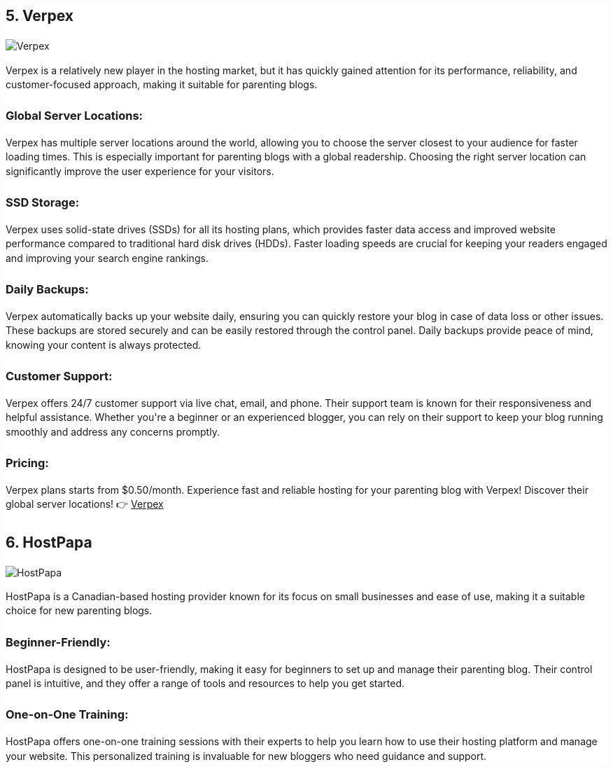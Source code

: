 ## 5. Verpex

![Verpex](https://i.imgur.com/6x5LhiS.jpeg "Verpex Hosting")

Verpex is a relatively new player in the hosting market, but it has quickly gained attention for its performance, reliability, and customer-focused approach, making it suitable for parenting blogs.

### Global Server Locations:
Verpex has multiple server locations around the world, allowing you to choose the server closest to your audience for faster loading times. This is especially important for parenting blogs with a global readership. Choosing the right server location can significantly improve the user experience for your visitors.

### SSD Storage:
Verpex uses solid-state drives (SSDs) for all its hosting plans, which provides faster data access and improved website performance compared to traditional hard disk drives (HDDs). Faster loading speeds are crucial for keeping your readers engaged and improving your search engine rankings.

### Daily Backups:
Verpex automatically backs up your website daily, ensuring you can quickly restore your blog in case of data loss or other issues. These backups are stored securely and can be easily restored through the control panel. Daily backups provide peace of mind, knowing your content is always protected.

### Customer Support:
Verpex offers 24/7 customer support via live chat, email, and phone. Their support team is known for their responsiveness and helpful assistance. Whether you're a beginner or an experienced blogger, you can rely on their support to keep your blog running smoothly and address any concerns promptly.

### Pricing:
Verpex plans starts from $0.50/month.
Experience fast and reliable hosting for your parenting blog with Verpex! Discover their global server locations! 👉 [Verpex](https://snipitx.com/verpex-jy)

## 6. HostPapa

![HostPapa](https://i.imgur.com/ouDTkvl.jpeg "HostPapa Hosting")

HostPapa is a Canadian-based hosting provider known for its focus on small businesses and ease of use, making it a suitable choice for new parenting blogs.

### Beginner-Friendly:
HostPapa is designed to be user-friendly, making it easy for beginners to set up and manage their parenting blog. Their control panel is intuitive, and they offer a range of tools and resources to help you get started.

### One-on-One Training:
HostPapa offers one-on-one training sessions with their experts to help you learn how to use their hosting platform and manage your website. This personalized training is invaluable for new bloggers who need guidance and support.
